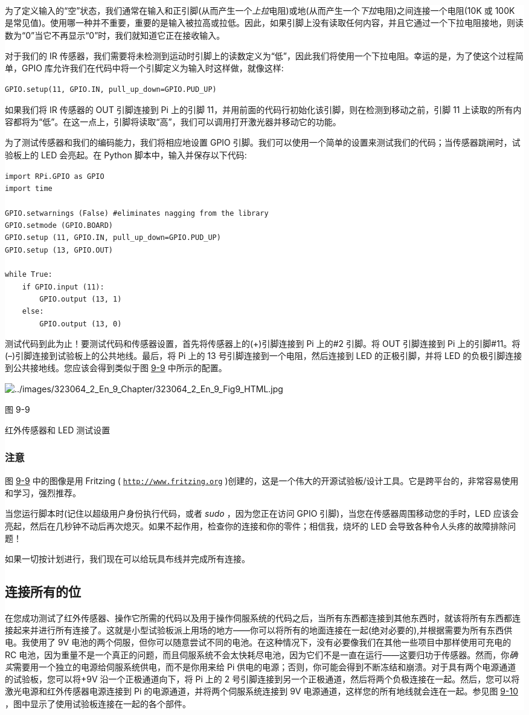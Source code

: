 为了定义输入的“空”状态，我们通常在输入和正引脚(从而产生一个*上拉*电阻)或地(从而产生一个*下拉*电阻)之间连接一个电阻(10K 或 100K 是常见值)。使用哪一种并不重要，重要的是输入被拉高或拉低。因此，如果引脚上没有读取任何内容，并且它通过一个下拉电阻接地，则读数为“0”当它不再显示“0”时，我们就知道它正在接收输入。

对于我们的 IR 传感器，我们需要将未检测到运动时引脚上的读数定义为“低”，因此我们将使用一个下拉电阻。幸运的是，为了使这个过程简单，GPIO 库允许我们在代码中将一个引脚定义为输入时这样做，就像这样:

```
GPIO.setup(11, GPIO.IN, pull_up_down=GPIO.PUD_UP)

```

如果我们将 IR 传感器的 OUT 引脚连接到 Pi 上的引脚 11，并用前面的代码行初始化该引脚，则在检测到移动之前，引脚 11 上读取的所有内容都将为“低”。在这一点上，引脚将读取“高”，我们可以调用打开激光器并移动它的功能。

为了测试传感器和我们的编码能力，我们将相应地设置 GPIO 引脚。我们可以使用一个简单的设置来测试我们的代码；当传感器跳闸时，试验板上的 LED 会亮起。在 Python 脚本中，输入并保存以下代码:

```
import RPi.GPIO as GPIO
import time

GPIO.setwarnings (False) #eliminates nagging from the library
GPIO.setmode (GPIO.BOARD)
GPIO.setup (11, GPIO.IN, pull_up_down=GPIO.PUD_UP)
GPIO.setup (13, GPIO.OUT)

while True:
    if GPIO.input (11):
        GPIO.output (13, 1)
    else:
        GPIO.output (13, 0)

```

测试代码到此为止！要测试代码和传感器设置，首先将传感器上的(+)引脚连接到 Pi 上的#2 引脚。将 OUT 引脚连接到 Pi 上的引脚#11。将(–)引脚连接到试验板上的公共地线。最后，将 Pi 上的 13 号引脚连接到一个电阻，然后连接到 LED 的正极引脚，并将 LED 的负极引脚连接到公共接地线。您应该会得到类似于图 [9-9](#Fig9) 中所示的配置。

![../images/323064_2_En_9_Chapter/323064_2_En_9_Fig9_HTML.jpg](../images/323064_2_En_9_Chapter/323064_2_En_9_Fig9_HTML.jpg)

图 9-9

红外传感器和 LED 测试设置

### 注意

图 [9-9](#Fig9) 中的图像是用 Fritzing ( [`http://www.fritzing.org`](http://www.fritzing.org) )创建的，这是一个伟大的开源试验板/设计工具。它是跨平台的，非常容易使用和学习，强烈推荐。

当您运行脚本时(记住以超级用户身份执行代码，或者 *sudo* ，因为您正在访问 GPIO 引脚)，当您在传感器周围移动您的手时，LED 应该会亮起，然后在几秒钟不动后再次熄灭。如果不起作用，检查你的连接和你的零件；相信我，烧坏的 LED 会导致各种令人头疼的故障排除问题！

如果一切按计划进行，我们现在可以给玩具布线并完成所有连接。

## 连接所有的位

在您成功测试了红外传感器、操作它所需的代码以及用于操作伺服系统的代码之后，当所有东西都连接到其他东西时，就该将所有东西都连接起来并进行所有连接了。这就是小型试验板派上用场的地方——你可以将所有的地面连接在一起(绝对必要的),并根据需要为所有东西供电。我使用了 9V 电池的两个伺服，但你可以随意尝试不同的电池。在这种情况下，没有必要像我们在其他一些项目中那样使用可充电的 RC 电池，因为重量不是一个真正的问题，而且伺服系统不会太快耗尽电池，因为它们不是一直在运行——这要归功于传感器。然而，你*确实*需要用一个独立的电源给伺服系统供电，而不是你用来给 Pi 供电的电源；否则，你可能会得到不断冻结和崩溃。对于具有两个电源通道的试验板，您可以将+9V 沿一个正极通道向下，将 Pi 上的 2 号引脚连接到另一个正极通道，然后将两个负极连接在一起。然后，您可以将激光电源和红外传感器电源连接到 Pi 的电源通道，并将两个伺服系统连接到 9V 电源通道，这样您的所有地线就会连在一起。参见图 [9-10](#Fig10) ，图中显示了使用试验板连接在一起的各个部件。
